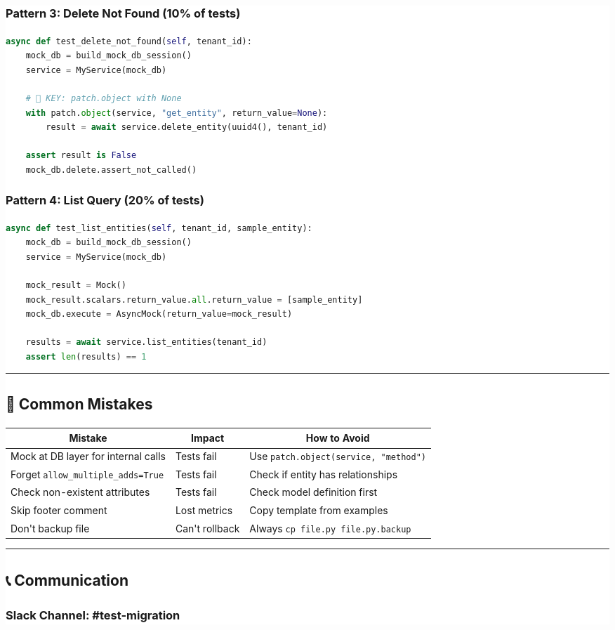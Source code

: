 ```python
```

### Pattern 3: Delete Not Found (10% of tests)
```python
async def test_delete_not_found(self, tenant_id):
    mock_db = build_mock_db_session()
    service = MyService(mock_db)

    # 🔑 KEY: patch.object with None
    with patch.object(service, "get_entity", return_value=None):
        result = await service.delete_entity(uuid4(), tenant_id)

    assert result is False
    mock_db.delete.assert_not_called()
```

### Pattern 4: List Query (20% of tests)
```python
async def test_list_entities(self, tenant_id, sample_entity):
    mock_db = build_mock_db_session()
    service = MyService(mock_db)

    mock_result = Mock()
    mock_result.scalars.return_value.all.return_value = [sample_entity]
    mock_db.execute = AsyncMock(return_value=mock_result)

    results = await service.list_entities(tenant_id)
    assert len(results) == 1
```

---

## 🚫 Common Mistakes

| Mistake | Impact | How to Avoid |
|---------|--------|--------------|
| Mock at DB layer for internal calls | Tests fail | Use `patch.object(service, "method")` |
| Forget `allow_multiple_adds=True` | Tests fail | Check if entity has relationships |
| Check non-existent attributes | Tests fail | Check model definition first |
| Skip footer comment | Lost metrics | Copy template from examples |
| Don't backup file | Can't rollback | Always `cp file.py file.py.backup` |

---

## 📞 Communication

### Slack Channel: #test-migration
